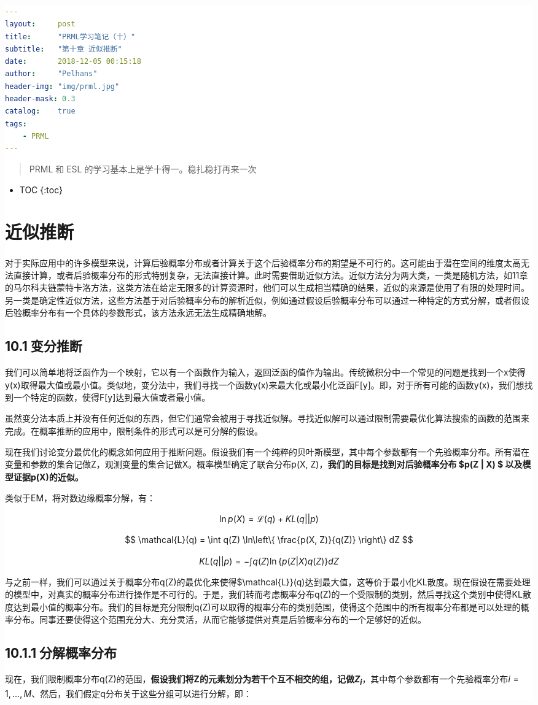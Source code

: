 ```yaml
---
layout:     post
title:      "PRML学习笔记（十）"
subtitle:   "第十章 近似推断"
date:       2018-12-05 00:15:18
author:     "Pelhans"
header-img: "img/prml.jpg"
header-mask: 0.3 
catalog:    true
tags:
    - PRML
---
```



> PRML 和 ESL 的学习基本上是学十得一。稳扎稳打再来一次

* TOC
{:toc}

# 近似推断

对于实际应用中的许多模型来说，计算后验概率分布或者计算关于这个后验概率分布的期望是不可行的。这可能由于潜在空间的维度太高无法直接计算，或者后验概率分布的形式特别复杂，无法直接计算。此时需要借助近似方法。近似方法分为两大类，一类是随机方法，如11章的马尔科夫链蒙特卡洛方法，这类方法在给定无限多的计算资源时，他们可以生成相当精确的结果，近似的来源是使用了有限的处理时间。另一类是确定性近似方法，这些方法基于对后验概率分布的解析近似，例如通过假设后验概率分布可以通过一种特定的方式分解，或者假设后验概率分布有一个具体的参数形式，该方法永远无法生成精确地解。

## 10.1 变分推断

我们可以简单地将泛函作为一个映射，它以有一个函数作为输入，返回泛函的值作为输出。传统微积分中一个常见的问题是找到一个x使得y(x)取得最大值或最小值。类似地，变分法中，我们寻找一个函数y(x)来最大化或最小化泛函F[y]。即，对于所有可能的函数y(x)，我们想找到一个特定的函数，使得F[y]达到最大值或者最小值。

虽然变分法本质上并没有任何近似的东西，但它们通常会被用于寻找近似解。寻找近似解可以通过限制需要最优化算法搜索的函数的范围来完成。在概率推断的应用中，限制条件的形式可以是可分解的假设。

现在我们讨论变分最优化的概念如何应用于推断问题。假设我们有一个纯粹的贝叶斯模型，其中每个参数都有一个先验概率分布。所有潜在变量和参数的集合记做Z，观测变量的集合记做X。概率模型确定了联合分布p(X, Z)，**我们的目标是找到对后验概率分布
$p(Z | X) $ 以及模型证据p(X)的近似。** 

类似于EM，将对数边缘概率分解，有：

$$ \ln p(X) = \mathcal{L}(q) + KL(q || p) $$

$$ \mathcal{L}(q) = \int q(Z) \ln\left\{ \frac{p(X, Z)}{q(Z)} \right\} dZ $$

$$ KL(q || p) = -\int q(Z)\ln \left\{p(Z | X)q(Z)  \right\} dZ $$

与之前一样，我们可以通过关于概率分布q(Z)的最优化来使得$\mathcal{L}}(q)达到最大值，这等价于最小化KL散度。现在假设在需要处理的模型中，对真实的概率分布进行操作是不可行的。于是，我们转而考虑概率分布q(Z)的一个受限制的类别，然后寻找这个类别中使得KL散度达到最小值的概率分布。我们的目标是充分限制q(Z)可以取得的概率分布的类别范围，使得这个范围中的所有概率分布都是可以处理的概率分布。同事还要使得这个范围充分大、充分灵活，从而它能够提供对真是后验概率分布的一个足够好的近似。

## 10.1.1 分解概率分布

现在，我们限制概率分布q(Z)的范围，**假设我们将Z的元素划分为若干个互不相交的组，记做$Z_{i}$**，其中每个参数都有一个先验概率分布$i=1,\dots,M$、然后，我们假定q分布关于这些分组可以进行分解，即：
